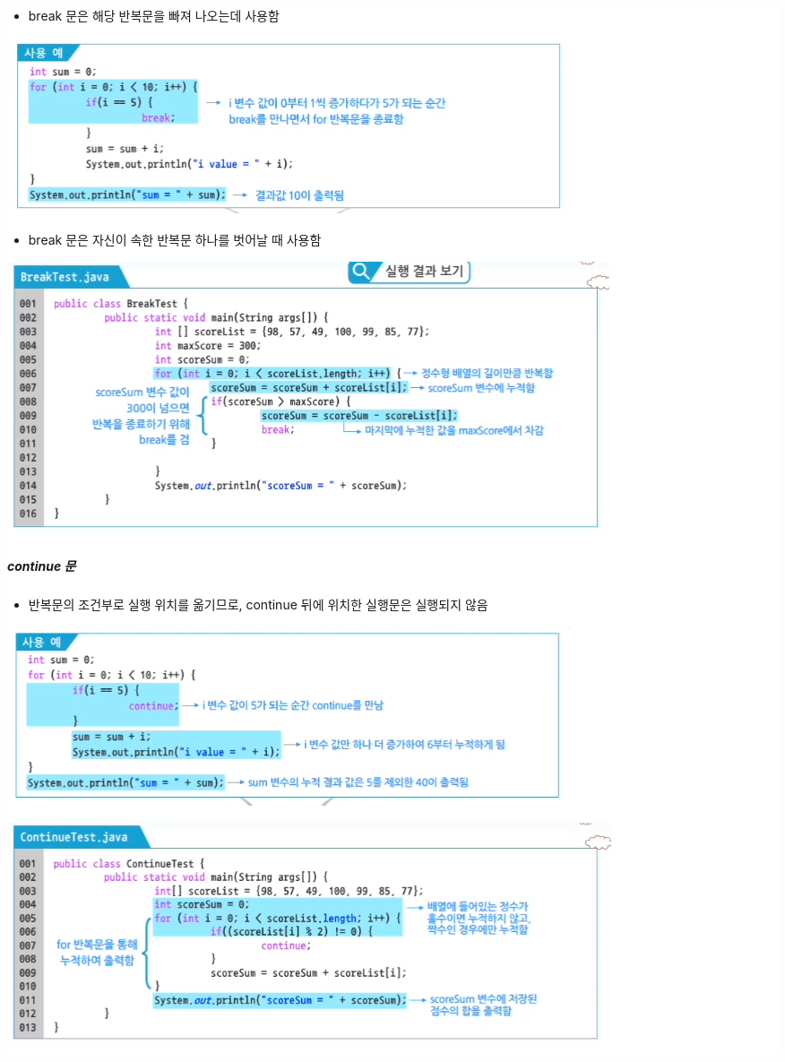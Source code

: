 -   break 문은 해당 반복문을 빠져 나오는데 사용함

![1559194282013](images/1559194282013.png)

-   break 문은 자신이 속한 반복문 하나를 벗어날 때 사용함

![1559194339463](images/1559194339463.png)

##### continue 문

-   반복문의 조건부로 실행 위치를 옮기므로, continue 뒤에 위치한 실행문은 실행되지 않음

![1559194443339](images/1559194443339.png)

![1559194479526](images/1559194479526.png)
